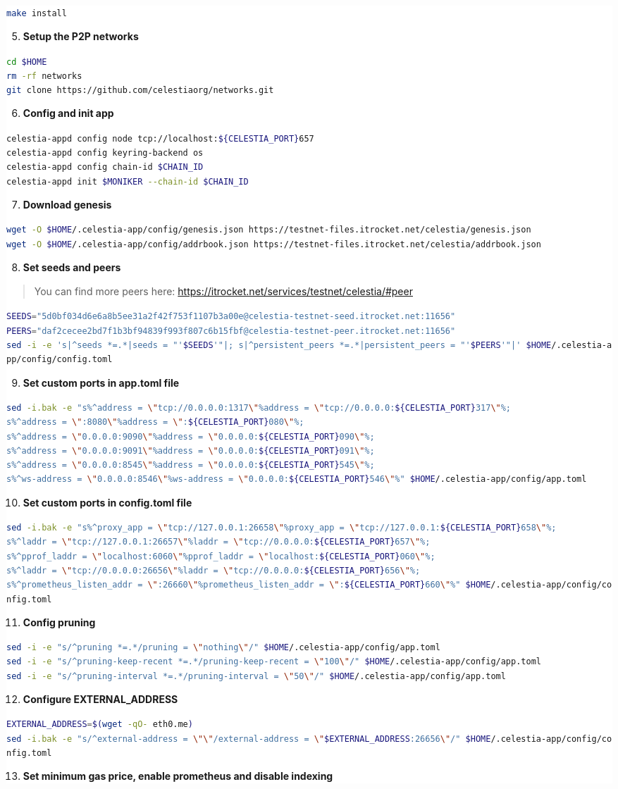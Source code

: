 ```bash
make install
```
5. **Setup the P2P networks**
```bash
cd $HOME
rm -rf networks
git clone https://github.com/celestiaorg/networks.git
```
6. **Config and init app**
```bash
celestia-appd config node tcp://localhost:${CELESTIA_PORT}657
celestia-appd config keyring-backend os
celestia-appd config chain-id $CHAIN_ID
celestia-appd init $MONIKER --chain-id $CHAIN_ID
```
7. **Download genesis**
```bash
wget -O $HOME/.celestia-app/config/genesis.json https://testnet-files.itrocket.net/celestia/genesis.json
wget -O $HOME/.celestia-app/config/addrbook.json https://testnet-files.itrocket.net/celestia/addrbook.json
```
8. **Set seeds and peers**
>You can find more peers here: https://itrocket.net/services/testnet/celestia/#peer
```bash
SEEDS="5d0bf034d6e6a8b5ee31a2f42f753f1107b3a00e@celestia-testnet-seed.itrocket.net:11656"
PEERS="daf2cecee2bd7f1b3bf94839f993f807c6b15fbf@celestia-testnet-peer.itrocket.net:11656"
sed -i -e 's|^seeds *=.*|seeds = "'$SEEDS'"|; s|^persistent_peers *=.*|persistent_peers = "'$PEERS'"|' $HOME/.celestia-app/config/config.toml
```
9. **Set custom ports in app.toml file**
```bash
sed -i.bak -e "s%^address = \"tcp://0.0.0.0:1317\"%address = \"tcp://0.0.0.0:${CELESTIA_PORT}317\"%;
s%^address = \":8080\"%address = \":${CELESTIA_PORT}080\"%;
s%^address = \"0.0.0.0:9090\"%address = \"0.0.0.0:${CELESTIA_PORT}090\"%; 
s%^address = \"0.0.0.0:9091\"%address = \"0.0.0.0:${CELESTIA_PORT}091\"%; 
s%^address = \"0.0.0.0:8545\"%address = \"0.0.0.0:${CELESTIA_PORT}545\"%; 
s%^ws-address = \"0.0.0.0:8546\"%ws-address = \"0.0.0.0:${CELESTIA_PORT}546\"%" $HOME/.celestia-app/config/app.toml
```
10. **Set custom ports in config.toml file**
```bash
sed -i.bak -e "s%^proxy_app = \"tcp://127.0.0.1:26658\"%proxy_app = \"tcp://127.0.0.1:${CELESTIA_PORT}658\"%; 
s%^laddr = \"tcp://127.0.0.1:26657\"%laddr = \"tcp://0.0.0.0:${CELESTIA_PORT}657\"%; 
s%^pprof_laddr = \"localhost:6060\"%pprof_laddr = \"localhost:${CELESTIA_PORT}060\"%;
s%^laddr = \"tcp://0.0.0.0:26656\"%laddr = \"tcp://0.0.0.0:${CELESTIA_PORT}656\"%;
s%^prometheus_listen_addr = \":26660\"%prometheus_listen_addr = \":${CELESTIA_PORT}660\"%" $HOME/.celestia-app/config/config.toml
```
11. **Config pruning**
```bash
sed -i -e "s/^pruning *=.*/pruning = \"nothing\"/" $HOME/.celestia-app/config/app.toml
sed -i -e "s/^pruning-keep-recent *=.*/pruning-keep-recent = \"100\"/" $HOME/.celestia-app/config/app.toml
sed -i -e "s/^pruning-interval *=.*/pruning-interval = \"50\"/" $HOME/.celestia-app/config/app.toml
```
12. **Configure EXTERNAL_ADDRESS**
~~~bash
EXTERNAL_ADDRESS=$(wget -qO- eth0.me)
sed -i.bak -e "s/^external-address = \"\"/external-address = \"$EXTERNAL_ADDRESS:26656\"/" $HOME/.celestia-app/config/config.toml
~~~
13. **Set minimum gas price, enable prometheus and disable indexing**
```bash
```